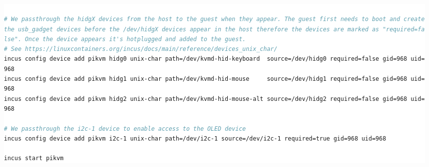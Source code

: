 ```bash

# We passthrough the hidgX devices from the host to the guest when they appear. The guest first needs to boot and create the usb_gadget devices before the /dev/hidgX devices appear in the host therefore the devices are marked as "required=false". Once the device appears it's hotplugged and added to the guest.
# See https://linuxcontainers.org/incus/docs/main/reference/devices_unix_char/
incus config device add pikvm hidg0 unix-char path=/dev/kvmd-hid-keyboard  source=/dev/hidg0 required=false gid=968 uid=968
incus config device add pikvm hidg1 unix-char path=/dev/kvmd-hid-mouse     source=/dev/hidg1 required=false gid=968 uid=968
incus config device add pikvm hidg2 unix-char path=/dev/kvmd-hid-mouse-alt source=/dev/hidg2 required=false gid=968 uid=968

# We passthrough the i2c-1 device to enable access to the OLED device
incus config device add pikvm i2c-1 unix-char path=/dev/i2c-1 source=/dev/i2c-1 required=true gid=968 uid=968

incus start pikvm
```
